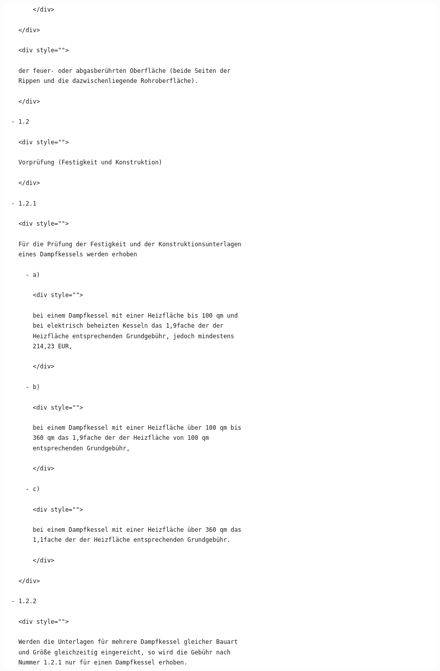             </div>
        
        </div>
        
        <div style="">
        
        der feuer- oder abgasberührten Oberfläche (beide Seiten der
        Rippen und die dazwischenliegende Rohroberfläche).
        
        </div>
    
      - 1.2
        
        <div style="">
        
        Vorprüfung (Festigkeit und Konstruktion)
        
        </div>
    
      - 1.2.1
        
        <div style="">
        
        Für die Prüfung der Festigkeit und der Konstruktionsunterlagen
        eines Dampfkessels werden erhoben
        
          - a)
            
            <div style="">
            
            bei einem Dampfkessel mit einer Heizfläche bis 100 qm und
            bei elektrisch beheizten Kesseln das 1,9fache der der
            Heizfläche entsprechenden Grundgebühr, jedoch mindestens
            214,23 EUR,
            
            </div>
        
          - b)
            
            <div style="">
            
            bei einem Dampfkessel mit einer Heizfläche über 100 qm bis
            360 qm das 1,9fache der der Heizfläche von 100 qm
            entsprechenden Grundgebühr,
            
            </div>
        
          - c)
            
            <div style="">
            
            bei einem Dampfkessel mit einer Heizfläche über 360 qm das
            1,1fache der der Heizfläche entsprechenden Grundgebühr.
            
            </div>
        
        </div>
    
      - 1.2.2
        
        <div style="">
        
        Werden die Unterlagen für mehrere Dampfkessel gleicher Bauart
        und Größe gleichzeitig eingereicht, so wird die Gebühr nach
        Nummer 1.2.1 nur für einen Dampfkessel erhoben.
        